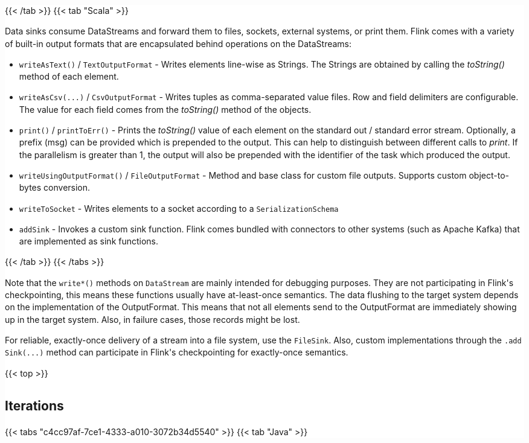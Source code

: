 {{< /tab >}}
{{< tab "Scala" >}}

Data sinks consume DataStreams and forward them to files, sockets, external systems, or print them.
Flink comes with a variety of built-in output formats that are encapsulated behind operations on the
DataStreams:

- `writeAsText()` / `TextOutputFormat` - Writes elements line-wise as Strings. The Strings are
  obtained by calling the *toString()* method of each element.

- `writeAsCsv(...)` / `CsvOutputFormat` - Writes tuples as comma-separated value files. Row and field
  delimiters are configurable. The value for each field comes from the *toString()* method of the objects.

- `print()` / `printToErr()`  - Prints the *toString()* value
of each element on the standard out / standard error stream. Optionally, a prefix (msg) can be provided which is
prepended to the output. This can help to distinguish between different calls to *print*. If the parallelism is
greater than 1, the output will also be prepended with the identifier of the task which produced the output.

- `writeUsingOutputFormat()` / `FileOutputFormat` - Method and base class for custom file outputs. Supports
  custom object-to-bytes conversion.

- `writeToSocket` - Writes elements to a socket according to a `SerializationSchema`

- `addSink` - Invokes a custom sink function. Flink comes bundled with connectors to other systems (such as
    Apache Kafka) that are implemented as sink functions.

{{< /tab >}}
{{< /tabs >}}

Note that the `write*()` methods on `DataStream` are mainly intended for debugging purposes.
They are not participating in Flink's checkpointing, this means these functions usually have
at-least-once semantics. The data flushing to the target system depends on the implementation of the
OutputFormat. This means that not all elements send to the OutputFormat are immediately showing up
in the target system. Also, in failure cases, those records might be lost.

For reliable, exactly-once delivery of a stream into a file system, use the `FileSink`.
Also, custom implementations through the `.addSink(...)` method can participate in Flink's checkpointing
for exactly-once semantics.

{{< top >}}

Iterations
----------

{{< tabs "c4cc97af-7ce1-4333-a010-3072b34d5540" >}}
{{< tab "Java" >}}
